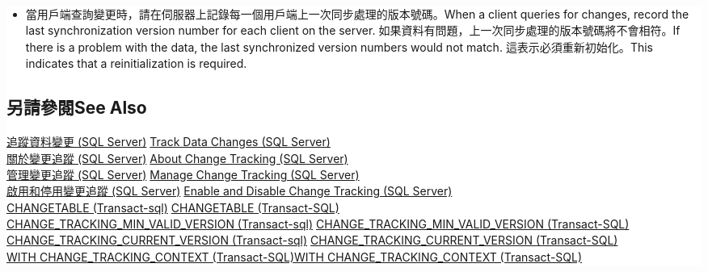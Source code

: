 -   <span data-ttu-id="526ad-293">當用戶端查詢變更時，請在伺服器上記錄每一個用戶端上一次同步處理的版本號碼。</span><span class="sxs-lookup"><span data-stu-id="526ad-293">When a client queries for changes, record the last synchronization version number for each client on the server.</span></span> <span data-ttu-id="526ad-294">如果資料有問題，上一次同步處理的版本號碼將不會相符。</span><span class="sxs-lookup"><span data-stu-id="526ad-294">If there is a problem with the data, the last synchronized version numbers would not match.</span></span> <span data-ttu-id="526ad-295">這表示必須重新初始化。</span><span class="sxs-lookup"><span data-stu-id="526ad-295">This indicates that a reinitialization is required.</span></span>  
  
## <a name="see-also"></a><span data-ttu-id="526ad-296">另請參閱</span><span class="sxs-lookup"><span data-stu-id="526ad-296">See Also</span></span>  
 <span data-ttu-id="526ad-297">[追蹤資料變更 &#40;SQL Server&#41;](../track-changes/track-data-changes-sql-server.md) </span><span class="sxs-lookup"><span data-stu-id="526ad-297">[Track Data Changes &#40;SQL Server&#41;](../track-changes/track-data-changes-sql-server.md) </span></span>  
 <span data-ttu-id="526ad-298">[關於變更追蹤 &#40;SQL Server&#41;](../track-changes/about-change-tracking-sql-server.md) </span><span class="sxs-lookup"><span data-stu-id="526ad-298">[About Change Tracking &#40;SQL Server&#41;](../track-changes/about-change-tracking-sql-server.md) </span></span>  
 <span data-ttu-id="526ad-299">[管理變更追蹤 &#40;SQL Server&#41;](../track-changes/manage-change-tracking-sql-server.md) </span><span class="sxs-lookup"><span data-stu-id="526ad-299">[Manage Change Tracking &#40;SQL Server&#41;](../track-changes/manage-change-tracking-sql-server.md) </span></span>  
 <span data-ttu-id="526ad-300">[啟用和停用變更追蹤 &#40;SQL Server&#41;](../track-changes/enable-and-disable-change-tracking-sql-server.md) </span><span class="sxs-lookup"><span data-stu-id="526ad-300">[Enable and Disable Change Tracking &#40;SQL Server&#41;](../track-changes/enable-and-disable-change-tracking-sql-server.md) </span></span>  
 <span data-ttu-id="526ad-301">[CHANGETABLE &#40;Transact-sql&#41;](/sql/relational-databases/system-functions/changetable-transact-sql) </span><span class="sxs-lookup"><span data-stu-id="526ad-301">[CHANGETABLE &#40;Transact-SQL&#41;](/sql/relational-databases/system-functions/changetable-transact-sql) </span></span>  
 <span data-ttu-id="526ad-302">[CHANGE_TRACKING_MIN_VALID_VERSION &#40;Transact-sql&#41;](/sql/relational-databases/system-functions/change-tracking-min-valid-version-transact-sql) </span><span class="sxs-lookup"><span data-stu-id="526ad-302">[CHANGE_TRACKING_MIN_VALID_VERSION &#40;Transact-SQL&#41;](/sql/relational-databases/system-functions/change-tracking-min-valid-version-transact-sql) </span></span>  
 <span data-ttu-id="526ad-303">[CHANGE_TRACKING_CURRENT_VERSION &#40;Transact-sql&#41;](/sql/relational-databases/system-functions/change-tracking-current-version-transact-sql) </span><span class="sxs-lookup"><span data-stu-id="526ad-303">[CHANGE_TRACKING_CURRENT_VERSION &#40;Transact-SQL&#41;](/sql/relational-databases/system-functions/change-tracking-current-version-transact-sql) </span></span>  
 [<span data-ttu-id="526ad-304">WITH CHANGE_TRACKING_CONTEXT &#40;Transact-SQL&#41;</span><span class="sxs-lookup"><span data-stu-id="526ad-304">WITH CHANGE_TRACKING_CONTEXT &#40;Transact-SQL&#41;</span></span>](/sql/relational-databases/system-functions/with-change-tracking-context-transact-sql)  
  
  
